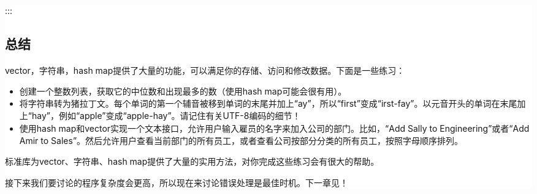 <IsCompile :answer="{ compiled: true, result: '5' }" />
</template>
</Quiz>
</QuizProvider>
:::

## 总结

vector，字符串，hash map提供了大量的功能，可以满足你的存储、访问和修改数据。下面是一些练习：

- 创建一个整数列表，获取它的中位数和出现最多的数（使用hash map可能会很有用）。
- 将字符串转为猪拉丁文。每个单词的第一个辅音被移到单词的末尾并加上“ay”，所以“first”变成“irst-fay”。以元音开头的单词在末尾加上“hay”，例如“apple”变成“apple-hay”。请记住有关UTF-8编码的细节！
- 使用hash map和vector实现一个文本接口，允许用户输入雇员的名字来加入公司的部门。比如，“Add Sally to Engineering”或者“Add Amir to Sales”。然后允许用户查看当前部门的所有员工，或者查看公司按部分分类的所有员工，按照字母顺序排列。

标准库为vector、字符串、hash map提供了大量的实用方法，对你完成这些练习会有很大的帮助。

接下来我们要讨论的程序复杂度会更高，所以现在来讨论错误处理是最佳时机。下一章见！
